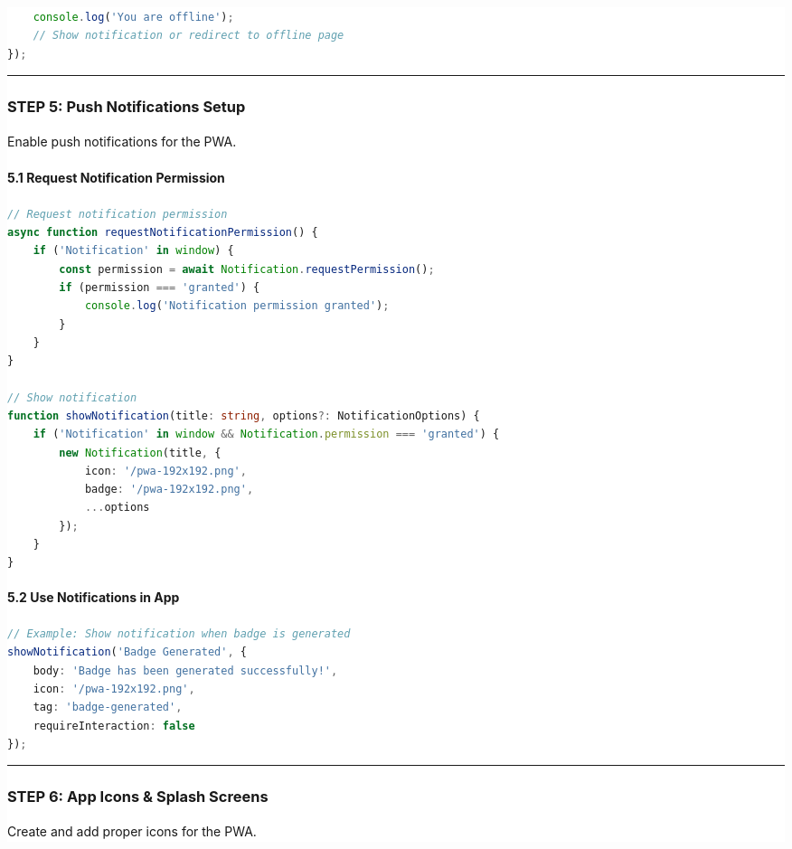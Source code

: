 ```typescript
    console.log('You are offline');
    // Show notification or redirect to offline page
});
```

---

### **STEP 5: Push Notifications Setup**

Enable push notifications for the PWA.

#### 5.1 Request Notification Permission

```typescript
// Request notification permission
async function requestNotificationPermission() {
    if ('Notification' in window) {
        const permission = await Notification.requestPermission();
        if (permission === 'granted') {
            console.log('Notification permission granted');
        }
    }
}

// Show notification
function showNotification(title: string, options?: NotificationOptions) {
    if ('Notification' in window && Notification.permission === 'granted') {
        new Notification(title, {
            icon: '/pwa-192x192.png',
            badge: '/pwa-192x192.png',
            ...options
        });
    }
}
```

#### 5.2 Use Notifications in App

```typescript
// Example: Show notification when badge is generated
showNotification('Badge Generated', {
    body: 'Badge has been generated successfully!',
    icon: '/pwa-192x192.png',
    tag: 'badge-generated',
    requireInteraction: false
});
```

---

### **STEP 6: App Icons & Splash Screens**

Create and add proper icons for the PWA.

